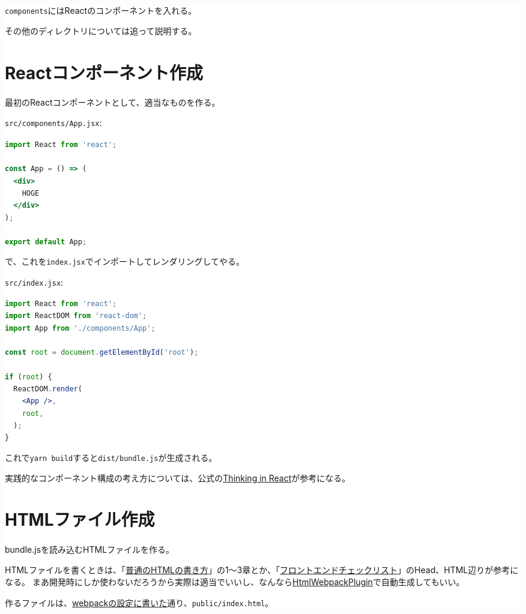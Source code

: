 `components`にはReactのコンポーネントを入れる。

その他のディレクトリについては追って説明する。

# Reactコンポーネント作成

最初のReactコンポーネントとして、適当なものを作る。

`src/components/App.jsx`:
```jsx
import React from 'react';

const App = () => (
  <div>
    HOGE
  </div>
);

export default App;
```

で、これを`index.jsx`でインポートしてレンダリングしてやる。

`src/index.jsx`:
```jsx
import React from 'react';
import ReactDOM from 'react-dom';
import App from './components/App';

const root = document.getElementById('root');

if (root) {
  ReactDOM.render(
    <App />,
    root,
  );
}
```

これで`yarn build`すると`dist/bundle.js`が生成される。

実践的なコンポーネント構成の考え方については、公式の[Thinking in React](https://reactjs.org/docs/thinking-in-react.html)が参考になる。

# HTMLファイル作成

bundle.jsを読み込むHTMLファイルを作る。

HTMLファイルを書くときは、「[普通のHTMLの書き方](https://hail2u.net/documents/html-best-practices.html)」の1～3章とか、「[フロントエンドチェックリスト](https://qiita.com/miya0001/items/8fff46c201bf9eaeba4a)」のHead、HTML辺りが参考になる。
まあ開発時にしか使わないだろうから実際は適当でいいし、なんなら[HtmlWebpackPlugin](https://webpack.js.org/plugins/html-webpack-plugin/)で自動生成してもいい。

作るファイルは、[webpackの設定に書いた](https://www.kaitoy.xyz/2018/08/19/creating-react-redux-app-from-scratch-01/#webpack-dev-server%E8%A8%AD%E5%AE%9A)通り、`public/index.html`。
